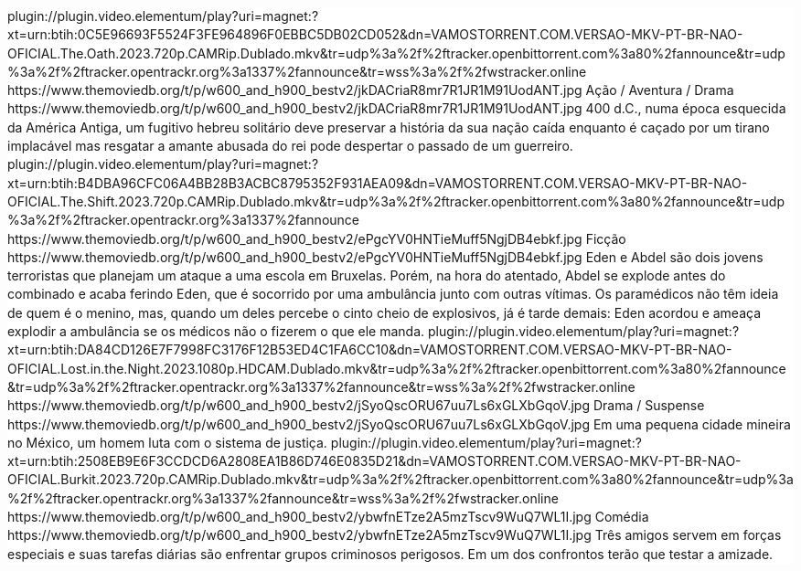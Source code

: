 <item>
<title>The Oath - O juramento - CAM - (Dublagem Não Oficial) - (2024)</title>
<link>plugin://plugin.video.elementum/play?uri=magnet:?xt=urn:btih:0C5E96693F5524F3FE964896F0EBBC5DB02CD052&dn=VAMOSTORRENT.COM.VERSAO-MKV-PT-BR-NAO-OFICIAL.The.Oath.2023.720p.CAMRip.Dublado.mkv&tr=udp%3a%2f%2ftracker.openbittorrent.com%3a80%2fannounce&tr=udp%3a%2f%2ftracker.opentrackr.org%3a1337%2fannounce&tr=wss%3a%2f%2fwstracker.online</link>
<thumbnail>https://www.themoviedb.org/t/p/w600_and_h900_bestv2/jkDACriaR8mr7R1JR1M91UodANT.jpg</thumbnail>
<genre>Ação / Aventura / Drama</genre>
<fanart>https://www.themoviedb.org/t/p/w600_and_h900_bestv2/jkDACriaR8mr7R1JR1M91UodANT.jpg</fanart>
<info>400 d.C., numa época esquecida da América Antiga, um fugitivo hebreu solitário deve preservar a história da sua nação caída enquanto é caçado por um tirano implacável mas resgatar a amante abusada do rei pode despertar o passado de um guerreiro.</info>
</item>

<item>
<title>The Shift - O turno - CAM - (Dublagem Não Oficial) - (2024)</title>
<link>plugin://plugin.video.elementum/play?uri=magnet:?xt=urn:btih:B4DBA96CFC06A4BB28B3ACBC8795352F931AEA09&dn=VAMOSTORRENT.COM.VERSAO-MKV-PT-BR-NAO-OFICIAL.The.Shift.2023.720p.CAMRip.Dublado.mkv&tr=udp%3a%2f%2ftracker.openbittorrent.com%3a80%2fannounce&tr=udp%3a%2f%2ftracker.opentrackr.org%3a1337%2fannounce</link>
<thumbnail>https://www.themoviedb.org/t/p/w600_and_h900_bestv2/ePgcYV0HNTieMuff5NgjDB4ebkf.jpg</thumbnail>
<genre>Ficção</genre>
<fanart>https://www.themoviedb.org/t/p/w600_and_h900_bestv2/ePgcYV0HNTieMuff5NgjDB4ebkf.jpg</fanart>
<info>Eden e Abdel são dois jovens terroristas que planejam um ataque a uma escola em Bruxelas. Porém, na hora do atentado, Abdel se explode antes do combinado e acaba ferindo Eden, que é socorrido por uma ambulância junto com outras vítimas. Os paramédicos não têm ideia de quem é o menino, mas, quando um deles percebe o cinto cheio de explosivos, já é tarde demais: Eden acordou e ameaça explodir a ambulância se os médicos não o fizerem o que ele manda.</info>
</item>

<item>
<title>Lost in the Night - Perdido na noite - CAM - (Dublagem Não Oficial) - (2024)</title>
<link>plugin://plugin.video.elementum/play?uri=magnet:?xt=urn:btih:DA84CD126E7F7998FC3176F12B53ED4C1FA6CC10&dn=VAMOSTORRENT.COM.VERSAO-MKV-PT-BR-NAO-OFICIAL.Lost.in.the.Night.2023.1080p.HDCAM.Dublado.mkv&tr=udp%3a%2f%2ftracker.openbittorrent.com%3a80%2fannounce&tr=udp%3a%2f%2ftracker.opentrackr.org%3a1337%2fannounce&tr=wss%3a%2f%2fwstracker.online</link>
<thumbnail>https://www.themoviedb.org/t/p/w600_and_h900_bestv2/jSyoQscORU67uu7Ls6xGLXbGqoV.jpg</thumbnail>
<genre>Drama / Suspense</genre>
<fanart>https://www.themoviedb.org/t/p/w600_and_h900_bestv2/jSyoQscORU67uu7Ls6xGLXbGqoV.jpg</fanart>
<info>Em uma pequena cidade mineira no México, um homem luta com o sistema de justiça.</info>
</item>

<item>
<title>Bupkis - CAM - Dublada (2024)</title>
<link>plugin://plugin.video.elementum/play?uri=magnet:?xt=urn:btih:2508EB9E6F3CCDCD6A2808EA1B86D746E0835D21&dn=VAMOSTORRENT.COM.VERSAO-MKV-PT-BR-NAO-OFICIAL.Burkit.2023.720p.CAMRip.Dublado.mkv&tr=udp%3a%2f%2ftracker.openbittorrent.com%3a80%2fannounce&tr=udp%3a%2f%2ftracker.opentrackr.org%3a1337%2fannounce&tr=wss%3a%2f%2fwstracker.online</link>
<thumbnail>https://www.themoviedb.org/t/p/w600_and_h900_bestv2/ybwfnETze2A5mzTscv9WuQ7WL1I.jpg</thumbnail>
<genre> Comédia</genre>
<fanart>https://www.themoviedb.org/t/p/w600_and_h900_bestv2/ybwfnETze2A5mzTscv9WuQ7WL1I.jpg</fanart>
<info>Três amigos servem em forças especiais e suas tarefas diárias são enfrentar grupos criminosos perigosos. Em um dos confrontos terão que testar a amizade.</info>
</item>

